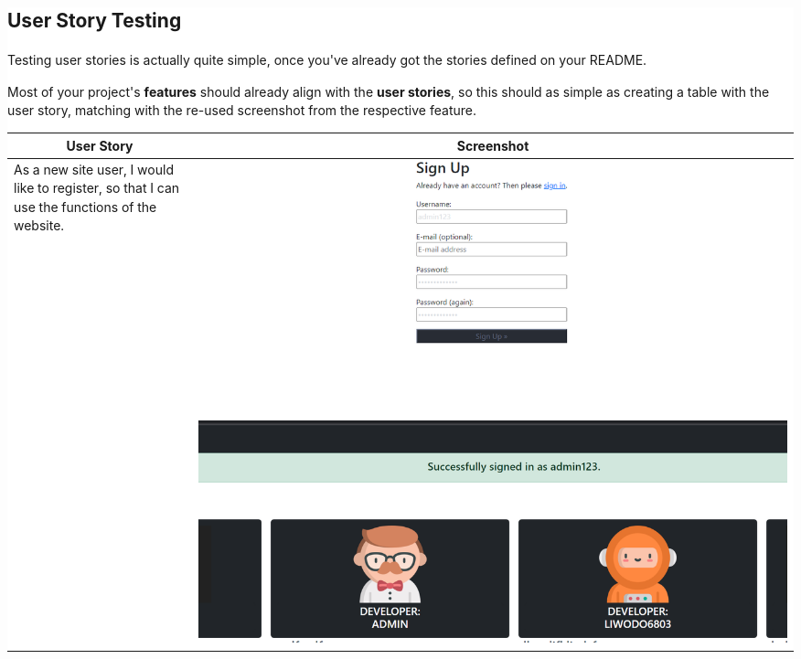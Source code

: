 
## User Story Testing


Testing user stories is actually quite simple, once you've already got the stories defined on your README.

Most of your project's **features** should already align with the **user stories**,
so this should as simple as creating a table with the user story, matching with the re-used screenshot
from the respective feature.

| User Story | Screenshot |
| --- | --- |
| As a new site user, I would like to register, so that I can use the functions of the website. | ![screenshot](documentation/images/user-story-sign-up1.png)![screenshot](documentation/images/user-story-sign-up2.png) |